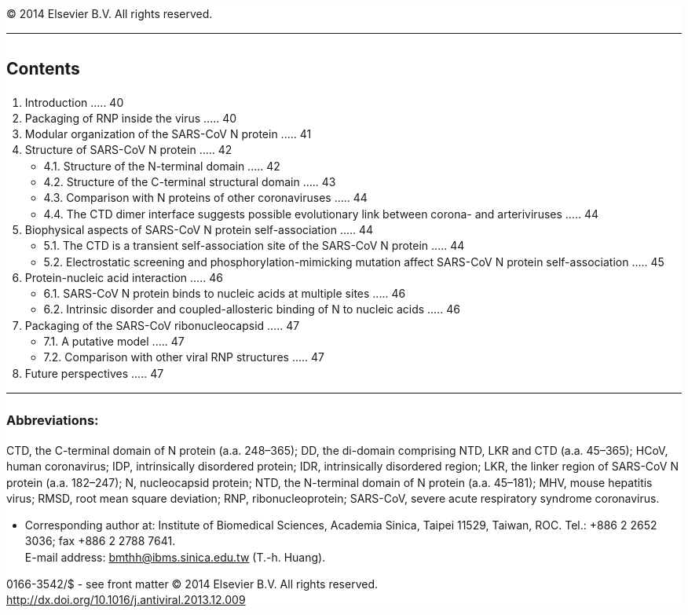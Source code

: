 © 2014 Elsevier B.V. All rights reserved.

---

## Contents

1. Introduction ..... 40
2. Packaging of RNP inside the virus ..... 40
3. Modular organization of the SARS-CoV N protein ..... 41
4. Structure of SARS-CoV N protein ..... 42
   - 4.1. Structure of the N-terminal domain ..... 42
   - 4.2. Structure of the C-terminal structural domain ..... 43
   - 4.3. Comparison with N proteins of other coronaviruses ..... 44
   - 4.4. The CTD dimer interface suggests possible evolutionary link between corona- and arteriviruses ..... 44
5. Biophysical aspects of SARS-CoV N protein self-association ..... 44
   - 5.1. The CTD is a transient self-association site of the SARS-CoV N protein ..... 44
   - 5.2. Electrostatic screening and phosphorylation-mimicking mutation affect SARS-CoV N protein self-association ..... 45
6. Protein-nucleic acid interaction ..... 46
   - 6.1. SARS-CoV N protein binds to nucleic acids at multiple sites ..... 46
   - 6.2. Intrinsic disorder and coupled-allosteric binding of N to nucleic acids ..... 46
7. Packaging of the SARS-CoV ribonucleocapsid ..... 47
   - 7.1. A putative model ..... 47
   - 7.2. Comparison with other viral RNP structures ..... 47
8. Future perspectives ..... 47

---

### Abbreviations:
CTD, the C-terminal domain of N protein (a.a. 248–365); DD, the di-domain comprising NTD, LKR and CTD (a.a. 45–365); HCoV, human coronavirus; IDP, intrinsically disordered protein; IDR, intrinsically disordered region; LKR, the linker region of SARS-CoV N protein (a.a. 182–247); N, nucleocapsid protein; NTD, the N-terminal domain of N protein (a.a. 45–181); MHV, mouse hepatitis virus; RMSD, root mean square deviation; RNP, ribonucleoprotein; SARS-CoV, severe acute respiratory syndrome coronavirus.

* Corresponding author at: Institute of Biomedical Sciences, Academia Sinica, Taipei 11529, Taiwan, ROC. Tel.: +886 2 2652 3036; fax +886 2 2788 7641.  
E-mail address: bmthh@ibms.sinica.edu.tw (T.-h. Huang).

0166-3542/$ - see front matter © 2014 Elsevier B.V. All rights reserved.  
http://dx.doi.org/10.1016/j.antiviral.2013.12.009

